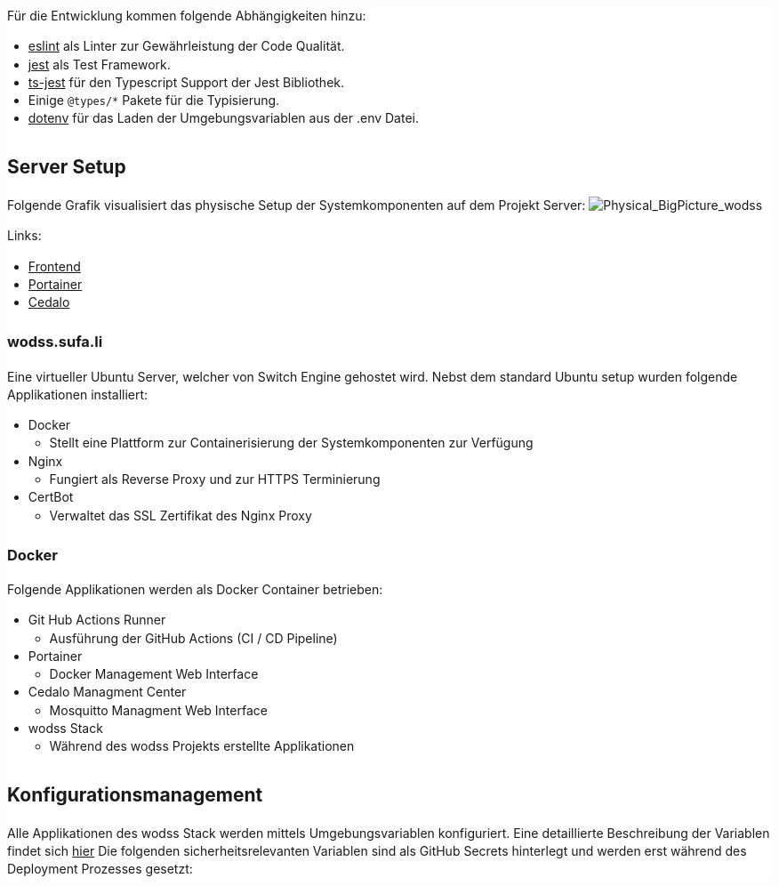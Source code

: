 Für die Entwicklung kommen folgende Abhängigkeiten hinzu:

* [eslint](https://eslint.org/) als Linter zur Gewährleistung der Code Qualität.
* [jest](https://jestjs.io/) als Test Framework.
* [ts-jest](https://www.npmjs.com/package/ts-jest) für den Typescript Support der Jest Bibliothek.
* Einige `@types/*` Pakete für die Typisierung.
* [dotenv](https://www.npmjs.com/package/dotenv) für das Laden der Umgebungsvariablen aus der .env Datei.

## Server Setup

Folgende Grafik visualisiert das physische Setup der Systemkomponenten auf dem Projekt Server:
![Physical_BigPicture_wodss](https://user-images.githubusercontent.com/47743448/169650340-f5eda81f-90ba-4490-96a8-cb8dd0812ccb.png)

Links:

- [Frontend](https://wodss.sufa.li)
- [Portainer](https://wodss.sufa.li/portainer)
- [Cedalo](http://wodss.sufa.li:8088)

### wodss.sufa.li

Eine virtueller Ubuntu Server, welcher von Switch Engine gehostet wird. Nebst dem standard Ubuntu setup wurden folgende
Applikationen installiert:

- Docker
  - Stellt eine Plattform zur Containerisierung der Systemkomponenten zur Verfügung
- Nginx
  - Fungiert als Reverse Proxy und zur HTTPS Terminierung
- CertBot
  - Verwaltet das SSL Zertifikat des Nginx Proxy

### Docker

Folgende Applikationen werden als Docker Container betrieben:

- Git Hub Actions Runner
  - Ausführung der GitHub Actions (CI / CD Pipeline)
- Portainer
  - Docker Management Web Interface
- Cedalo Managment Center
  - Mosquitto Managment Web Interface
- wodss Stack
  - Während des wodss Projekts erstellte Applikationen

## Konfigurationsmanagement

Alle Applikationen des wodss Stack werden mittels Umgebungsvariablen konfiguriert. Eine detaillierte Beschreibung der
Variablen findet sich [hier](./05-components.md#umgebungsvariablen)
Die folgenden sicherheitsrelevanten Variablen sind als GitHub Secrets hinterlegt und werden erst während des Deployment
Prozesses gesetzt:
